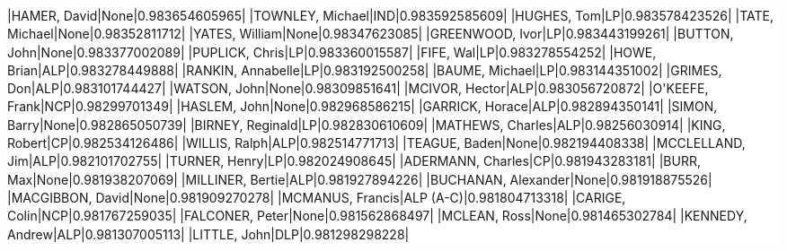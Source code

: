 |HAMER, David|None|0.983654605965|
|TOWNLEY, Michael|IND|0.983592585609|
|HUGHES, Tom|LP|0.983578423526|
|TATE, Michael|None|0.98352811712|
|YATES, William|None|0.98347623085|
|GREENWOOD, Ivor|LP|0.983443199261|
|BUTTON, John|None|0.983377002089|
|PUPLICK, Chris|LP|0.983360015587|
|FIFE, Wal|LP|0.983278554252|
|HOWE, Brian|ALP|0.983278449888|
|RANKIN, Annabelle|LP|0.983192500258|
|BAUME, Michael|LP|0.983144351002|
|GRIMES, Don|ALP|0.983101744427|
|WATSON, John|None|0.98309851641|
|MCIVOR, Hector|ALP|0.983056720872|
|O'KEEFE, Frank|NCP|0.98299701349|
|HASLEM, John|None|0.982968586215|
|GARRICK, Horace|ALP|0.982894350141|
|SIMON, Barry|None|0.982865050739|
|BIRNEY, Reginald|LP|0.982830610609|
|MATHEWS, Charles|ALP|0.98256030914|
|KING, Robert|CP|0.982534126486|
|WILLIS, Ralph|ALP|0.982514771713|
|TEAGUE, Baden|None|0.982194408338|
|MCCLELLAND, Jim|ALP|0.982101702755|
|TURNER, Henry|LP|0.982024908645|
|ADERMANN, Charles|CP|0.981943283181|
|BURR, Max|None|0.981938207069|
|MILLINER, Bertie|ALP|0.981927894226|
|BUCHANAN, Alexander|None|0.981918875526|
|MACGIBBON, David|None|0.981909270278|
|MCMANUS, Francis|ALP (A-C)|0.981804713318|
|CARIGE, Colin|NCP|0.981767259035|
|FALCONER, Peter|None|0.981562868497|
|MCLEAN, Ross|None|0.981465302784|
|KENNEDY, Andrew|ALP|0.981307005113|
|LITTLE, John|DLP|0.981298298228|